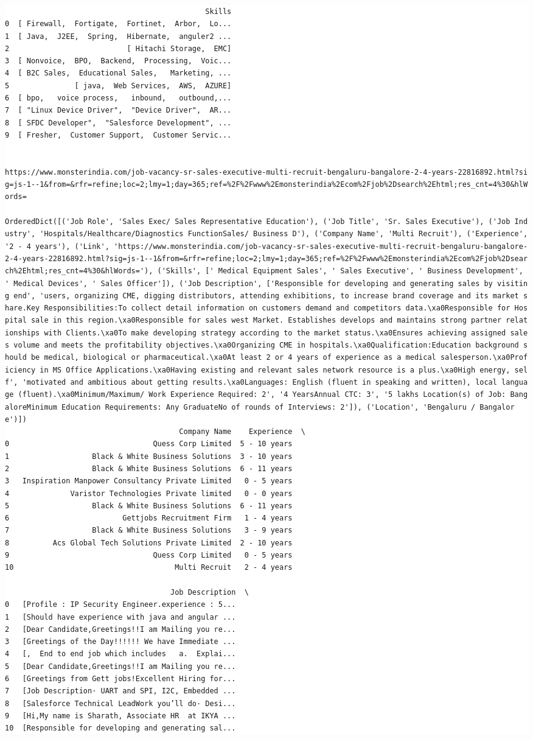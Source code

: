                                                   Skills  
    0  [ Firewall,  Fortigate,  Fortinet,  Arbor,  Lo...  
    1  [ Java,  J2EE,  Spring,  Hibernate,  anguler2 ...  
    2                           [ Hitachi Storage,  EMC]  
    3  [ Nonvoice,  BPO,  Backend,  Processing,  Voic...  
    4  [ B2C Sales,  Educational Sales,   Marketing, ...  
    5               [ java,  Web Services,  AWS,  AZURE]  
    6  [ bpo,   voice process,   inbound,   outbound,...  
    7  [ "Linux Device Driver",  "Device Driver",  AR...  
    8  [ SFDC Developer",  "Salesforce Development", ...  
    9  [ Fresher,  Customer Support,  Customer Servic...  
    
    
    https://www.monsterindia.com/job-vacancy-sr-sales-executive-multi-recruit-bengaluru-bangalore-2-4-years-22816892.html?sig=js-1--1&from=&rfr=refine;loc=2;lmy=1;day=365;ref=%2F%2Fwww%2Emonsterindia%2Ecom%2Fjob%2Dsearch%2Ehtml;res_cnt=4%30&hlWords=
    
    OrderedDict([('Job Role', 'Sales Exec/ Sales Representative Education'), ('Job Title', 'Sr. Sales Executive'), ('Job Industry', 'Hospitals/Healthcare/Diagnostics FunctionSales/ Business D'), ('Company Name', 'Multi Recruit'), ('Experience', '2 - 4 years'), ('Link', 'https://www.monsterindia.com/job-vacancy-sr-sales-executive-multi-recruit-bengaluru-bangalore-2-4-years-22816892.html?sig=js-1--1&from=&rfr=refine;loc=2;lmy=1;day=365;ref=%2F%2Fwww%2Emonsterindia%2Ecom%2Fjob%2Dsearch%2Ehtml;res_cnt=4%30&hlWords='), ('Skills', [' Medical Equipment Sales', ' Sales Executive', ' Business Development', ' Medical Devices', ' Sales Officer']), ('Job Description', ['Responsible for developing and generating sales by visiting end', 'users, organizing CME, digging distributors, attending exhibitions, to increase brand coverage and its market share.Key Responsibilities:To collect detail information on customers demand and competitors data.\xa0Responsible for Hospital sale in this region.\xa0Responsible for sales west Market. Establishes develops and maintains strong partner relationships with Clients.\xa0To make developing strategy according to the market status.\xa0Ensures achieving assigned sales volume and meets the profitability objectives.\xa0Organizing CME in hospitals.\xa0Qualification:Education background should be medical, biological or pharmaceutical.\xa0At least 2 or 4 years of experience as a medical salesperson.\xa0Proficiency in MS Office Applications.\xa0Having existing and relevant sales network resource is a plus.\xa0High energy, self', 'motivated and ambitious about getting results.\xa0Languages: English (fluent in speaking and written), local language (fluent).\xa0Minimum/Maximum/ Work Experience Required: 2', '4 YearsAnnual CTC: 3', '5 lakhs Location(s) of Job: BangaloreMinimum Education Requirements: Any GraduateNo of rounds of Interviews: 2']), ('Location', 'Bengaluru / Bangalore')])
                                            Company Name    Experience  \
    0                                 Quess Corp Limited  5 - 10 years   
    1                   Black & White Business Solutions  3 - 10 years   
    2                   Black & White Business Solutions  6 - 11 years   
    3   Inspiration Manpower Consultancy Private Limited   0 - 5 years   
    4              Varistor Technologies Private limited   0 - 0 years   
    5                   Black & White Business Solutions  6 - 11 years   
    6                          Gettjobs Recruitment Firm   1 - 4 years   
    7                   Black & White Business Solutions   3 - 9 years   
    8          Acs Global Tech Solutions Private Limited  2 - 10 years   
    9                                 Quess Corp Limited   0 - 5 years   
    10                                     Multi Recruit   2 - 4 years   
    
                                          Job Description  \
    0   [Profile : IP Security Engineer.experience : 5...   
    1   [Should have experience with java and angular ...   
    2   [Dear Candidate,Greetings!!I am Mailing you re...   
    3   [Greetings of the Day!!!!!! We have Immediate ...   
    4   [,  End to end job which includes   a.  Explai...   
    5   [Dear Candidate,Greetings!!I am Mailing you re...   
    6   [Greetings from Gett jobs!Excellent Hiring for...   
    7   [Job Description· UART and SPI, I2C, Embedded ...   
    8   [Salesforce Technical LeadWork you’ll do· Desi...   
    9   [Hi,My name is Sharath, Associate HR  at IKYA ...   
    10  [Responsible for developing and generating sal...   
    